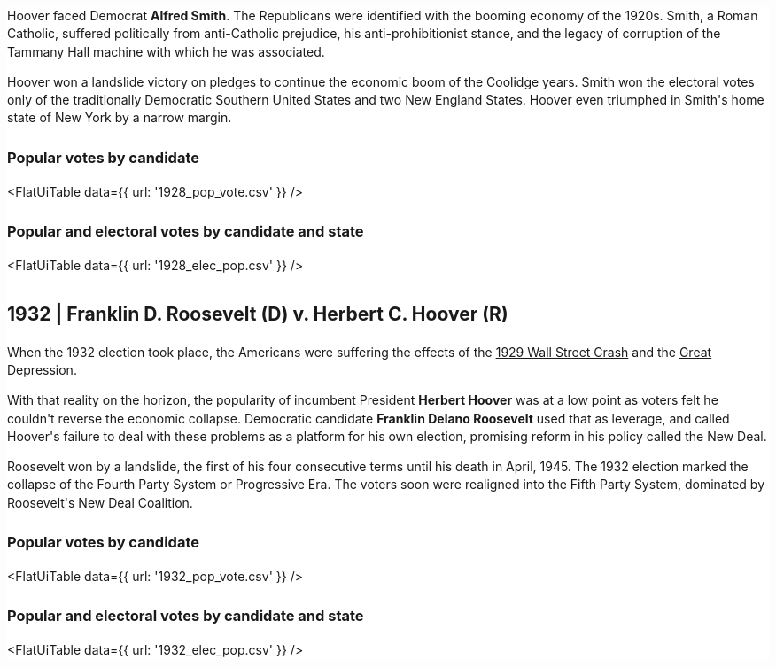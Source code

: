 Hoover faced Democrat **Alfred Smith**. The Republicans were identified with the booming economy of the 1920s. Smith, a Roman Catholic, suffered politically from anti-Catholic prejudice, his anti-prohibitionist stance, and the legacy of corruption of the [Tammany Hall machine](https://www.britannica.com/topic/Tammany-Hall) with which he was associated.

Hoover won a landslide victory on pledges to continue the economic boom of the Coolidge years. Smith won the electoral votes only of the traditionally Democratic Southern United States and two New England States. Hoover even triumphed in Smith's home state of New York by a narrow margin.

### Popular votes by candidate

<FlatUiTable
  data={{
    url: '1928_pop_vote.csv'
  }}
 />

### Popular and electoral votes by candidate and state

<FlatUiTable
  data={{
    url: '1928_elec_pop.csv'
  }}
 />

## 1932 | Franklin D. Roosevelt (D) v. Herbert C. Hoover (R)

When the 1932 election took place, the Americans were suffering the effects of the [1929 Wall Street Crash](https://www.investopedia.com/terms/s/stock-market-crash-1929.asp) and the [Great Depression](https://www.investopedia.com/terms/g/great_depression.asp).

With that reality on the horizon, the popularity of incumbent President **Herbert Hoover** was at a low point as voters felt he couldn't reverse the economic collapse. Democratic candidate **Franklin Delano Roosevelt** used that as leverage, and called Hoover's failure to deal with these problems as a platform for his own election, promising reform in his policy called the New Deal. 

Roosevelt won by a landslide, the first of his four consecutive terms until his death in April, 1945. The 1932 election marked the collapse of the Fourth Party System or Progressive Era. The voters soon were realigned into the Fifth Party System, dominated by Roosevelt's New Deal Coalition.

### Popular votes by candidate

<FlatUiTable
  data={{
    url: '1932_pop_vote.csv'
  }}
 />

### Popular and electoral votes by candidate and state

<FlatUiTable
  data={{
    url: '1932_elec_pop.csv'
  }}
 />
